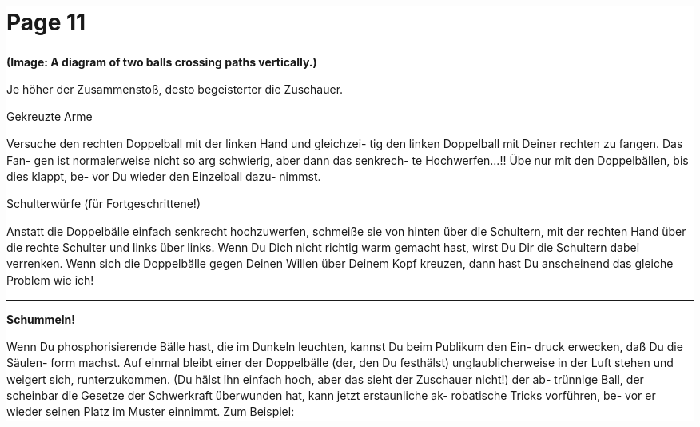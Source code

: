 
# **Page 11**

**(Image: A diagram of two balls crossing paths vertically.)**

Je höher der Zusammenstoß, desto
begeisterter die Zuschauer.

Gekreuzte Arme

Versuche den rechten Doppelball
mit der linken Hand und gleichzei-
tig den linken Doppelball mit
Deiner rechten zu fangen. Das Fan-
gen ist normalerweise nicht so arg
schwierig, aber dann das senkrech-
te Hochwerfen...!! Übe nur mit den
Doppelbällen, bis dies klappt, be-
vor Du wieder den Einzelball dazu-
nimmst.

Schulterwürfe
(für Fortgeschrittene!)

Anstatt die Doppelbälle einfach
senkrecht hochzuwerfen, schmeiße
sie von hinten über die Schultern,
mit der rechten Hand über die
rechte Schulter und links über
links. Wenn Du Dich nicht richtig
warm gemacht hast, wirst Du Dir
die Schultern dabei verrenken.
Wenn sich die Doppelbälle gegen
Deinen Willen über Deinem Kopf
kreuzen, dann hast Du anscheinend
das gleiche Problem wie ich!

---

**Schummeln!**

Wenn Du phosphorisierende Bälle
hast, die im Dunkeln leuchten,
kannst Du beim Publikum den Ein-
druck erwecken, daß Du die Säulen-
form machst. Auf einmal bleibt
einer der Doppelbälle (der, den
Du festhälst) unglaublicherweise
in der Luft stehen und weigert
sich, runterzukommen. (Du hälst
ihn einfach hoch, aber das sieht
der Zuschauer nicht!) der ab-
trünnige Ball, der scheinbar die
Gesetze der Schwerkraft überwunden
hat, kann jetzt erstaunliche ak-
robatische Tricks vorführen, be-
vor er wieder seinen Platz im
Muster einnimmt. Zum Beispiel:
